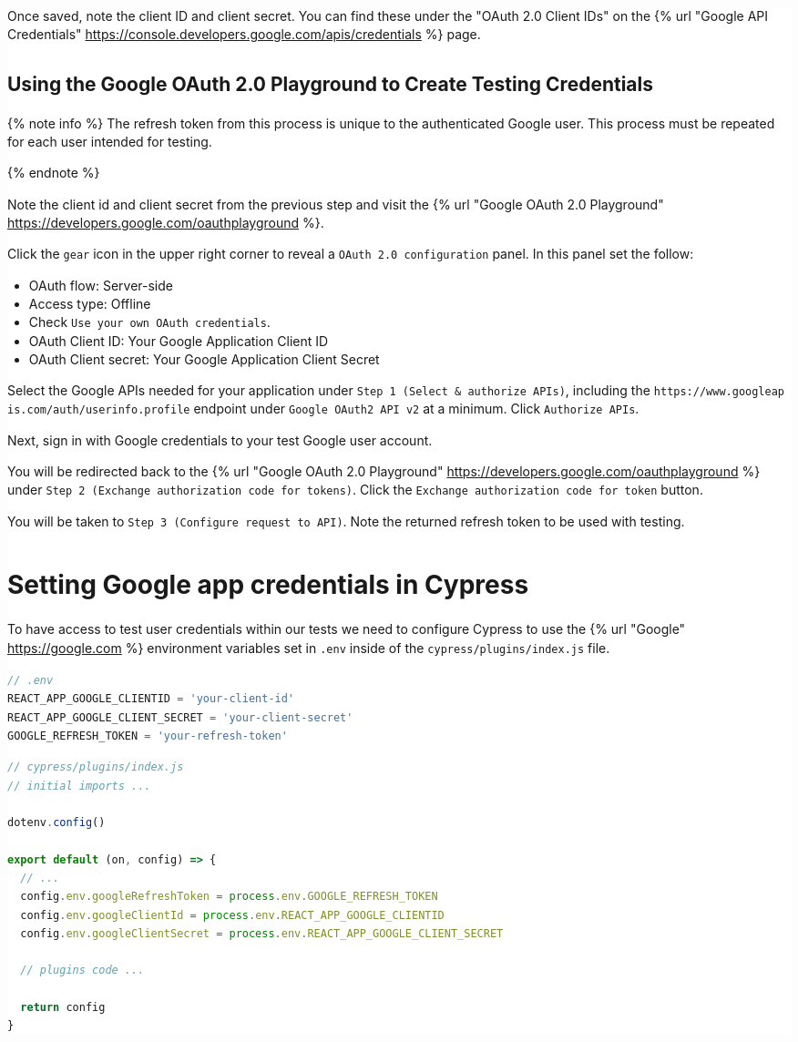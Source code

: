 Once saved, note the client ID and client secret. You can find these under the "OAuth 2.0 Client IDs" on the {% url "Google API Credentials" https://console.developers.google.com/apis/credentials %} page.

## Using the Google OAuth 2.0 Playground to Create Testing Credentials

{% note info %}
The refresh token from this process is unique to the authenticated Google user. This process must be repeated for each user intended for testing.

{% endnote %}

Note the client id and client secret from the previous step and visit the {% url "Google OAuth 2.0 Playground" https://developers.google.com/oauthplayground %}.

Click the `gear` icon in the upper right corner to reveal a `OAuth 2.0 configuration` panel. In this panel set the follow:

- OAuth flow: Server-side
- Access type: Offline
- Check `Use your own OAuth credentials`.
- OAuth Client ID: Your Google Application Client ID
- OAuth Client secret: Your Google Application Client Secret

Select the Google APIs needed for your application under `Step 1 (Select & authorize APIs)`, including the `https://www.googleapis.com/auth/userinfo.profile` endpoint under `Google OAuth2 API v2` at a minimum. Click `Authorize APIs`.

Next, sign in with Google credentials to your test Google user account.

You will be redirected back to the {% url "Google OAuth 2.0 Playground" https://developers.google.com/oauthplayground %} under `Step 2 (Exchange authorization code for tokens)`. Click the `Exchange authorization code for token` button.

You will be taken to `Step 3 (Configure request to API)`. Note the returned refresh token to be used with testing.

# Setting Google app credentials in Cypress

To have access to test user credentials within our tests we need to configure Cypress to use the {% url "Google" https://google.com %} environment variables set in `.env` inside of the `cypress/plugins/index.js` file.

```jsx
// .env
REACT_APP_GOOGLE_CLIENTID = 'your-client-id'
REACT_APP_GOOGLE_CLIENT_SECRET = 'your-client-secret'
GOOGLE_REFRESH_TOKEN = 'your-refresh-token'
```

```jsx
// cypress/plugins/index.js
// initial imports ...

dotenv.config()

export default (on, config) => {
  // ...
  config.env.googleRefreshToken = process.env.GOOGLE_REFRESH_TOKEN
  config.env.googleClientId = process.env.REACT_APP_GOOGLE_CLIENTID
  config.env.googleClientSecret = process.env.REACT_APP_GOOGLE_CLIENT_SECRET

  // plugins code ...

  return config
}
```
